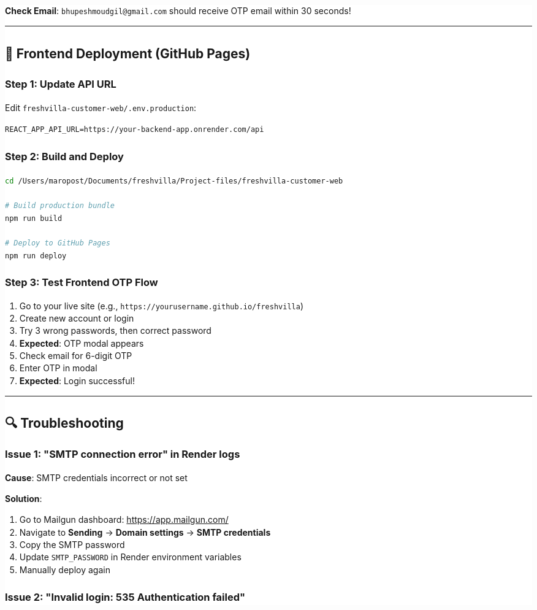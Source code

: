 **Check Email**: `bhupeshmoudgil@gmail.com` should receive OTP email within 30 seconds!

---

## 📱 Frontend Deployment (GitHub Pages)

### Step 1: Update API URL

Edit `freshvilla-customer-web/.env.production`:

```env
REACT_APP_API_URL=https://your-backend-app.onrender.com/api
```

### Step 2: Build and Deploy

```bash
cd /Users/maropost/Documents/freshvilla/Project-files/freshvilla-customer-web

# Build production bundle
npm run build

# Deploy to GitHub Pages
npm run deploy
```

### Step 3: Test Frontend OTP Flow

1. Go to your live site (e.g., `https://yourusername.github.io/freshvilla`)
2. Create new account or login
3. Try 3 wrong passwords, then correct password
4. **Expected**: OTP modal appears
5. Check email for 6-digit OTP
6. Enter OTP in modal
7. **Expected**: Login successful!

---

## 🔍 Troubleshooting

### Issue 1: "SMTP connection error" in Render logs

**Cause**: SMTP credentials incorrect or not set

**Solution**:
1. Go to Mailgun dashboard: https://app.mailgun.com/
2. Navigate to **Sending** → **Domain settings** → **SMTP credentials**
3. Copy the SMTP password
4. Update `SMTP_PASSWORD` in Render environment variables
5. Manually deploy again

### Issue 2: "Invalid login: 535 Authentication failed"
